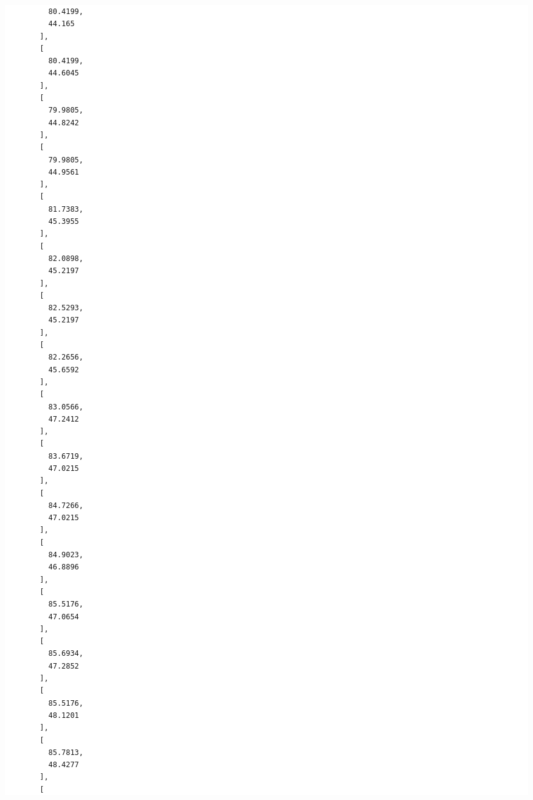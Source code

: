               80.4199,
              44.165
            ],
            [
              80.4199,
              44.6045
            ],
            [
              79.9805,
              44.8242
            ],
            [
              79.9805,
              44.9561
            ],
            [
              81.7383,
              45.3955
            ],
            [
              82.0898,
              45.2197
            ],
            [
              82.5293,
              45.2197
            ],
            [
              82.2656,
              45.6592
            ],
            [
              83.0566,
              47.2412
            ],
            [
              83.6719,
              47.0215
            ],
            [
              84.7266,
              47.0215
            ],
            [
              84.9023,
              46.8896
            ],
            [
              85.5176,
              47.0654
            ],
            [
              85.6934,
              47.2852
            ],
            [
              85.5176,
              48.1201
            ],
            [
              85.7813,
              48.4277
            ],
            [